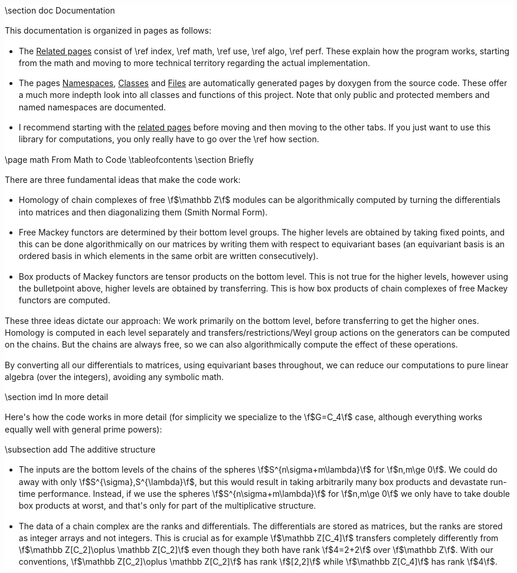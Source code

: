 \section doc Documentation

This documentation is organized in pages as follows:
 
* The  <a href="namespaces.html">Related pages</a> consist of \ref index, \ref math, \ref use, \ref algo, \ref perf. These explain how the program works, starting from the math and moving to more technical territory regarding the actual implementation.

* The pages <a href="namespaces.html">Namespaces</a>, <a href="annotated.html">Classes</a>  and <a href="files.html">Files</a> are automatically generated pages by doxygen from the source code. These offer a much more indepth look into all classes and functions of this project. Note that only public and protected members and named namespaces are documented.

* I recommend starting with the <a href="namespaces.html">related pages</a> before moving and then moving to the other tabs. If you just want to use this library for computations, you only really have to go over the \ref how section.


\page math From Math to Code
\tableofcontents
\section Briefly

There are three fundamental ideas that make the code work:

* Homology of chain complexes of free \f$\mathbb Z\f$ modules can be algorithmically computed by turning the differentials into matrices and then diagonalizing them (Smith Normal Form). 

* Free Mackey functors are determined by their bottom level groups. The higher levels are obtained by taking fixed points, and this can be done algorithmically on our matrices by writing them with respect to equivariant bases (an equivariant basis is an ordered basis in which elements in the same orbit are written consecutively).

* Box products of Mackey functors are tensor products on the bottom level. This is not true for the higher levels, however using the bulletpoint above, higher levels are obtained by transferring. This is how box products of chain complexes of free Mackey functors are computed.

These three ideas dictate our approach: We work primarily on the bottom level, before transferring to get the higher ones. Homology is computed in each level separately and transfers/restrictions/Weyl group actions on the generators can be computed on the chains. But the chains are always free, so we can also algorithmically compute the effect of these operations.

By converting all our differentials to matrices, using equivariant bases throughout, we can reduce our computations to pure linear algebra (over the integers), avoiding any symbolic math.


\section imd In more detail

Here's how the code works in more detail (for simplicity we specialize to the \f$G=C_4\f$ case, although everything works equally well with general prime powers):

\subsection add The additive structure

* The inputs are the bottom levels of the chains of the spheres \f$S^{n\sigma+m\lambda}\f$ for \f$n,m\ge 0\f$. We could do away with only \f$S^{\sigma},S^{\lambda}\f$, but this would result in taking arbitrarily many box products and devastate run-time performance. Instead, if we use the spheres  \f$S^{n\sigma+m\lambda}\f$ for \f$n,m\ge 0\f$ we only have to take double box products at worst, and that's only for part of the multiplicative structure.

* The data of a chain complex are the ranks and differentials. The differentials are stored as matrices, but the ranks are stored as integer arrays and not integers. This is crucial as for example \f$\mathbb Z[C_4]\f$ transfers completely differently from \f$\mathbb Z[C_2]\oplus \mathbb Z[C_2]\f$ even though they both have rank \f$4=2+2\f$ over \f$\mathbb Z\f$. 
With our conventions, \f$\mathbb Z[C_2]\oplus \mathbb Z[C_2]\f$ has rank \f$[2,2]\f$ while \f$\mathbb Z[C_4]\f$ has rank \f$4\f$.
